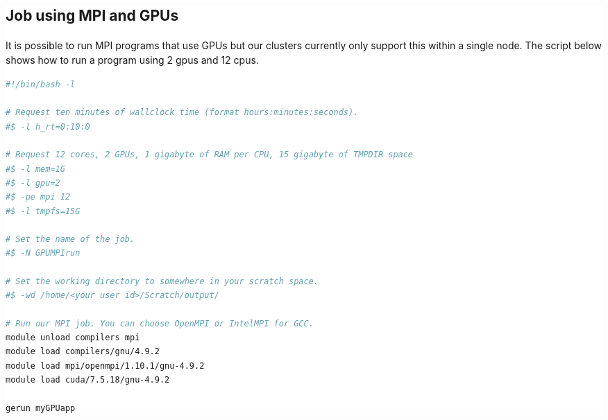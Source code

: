 ## Job using MPI and GPUs

It is possible to run MPI programs that use GPUs but our clusters currently only support this within a single node. The script below shows how to run a program using 2 gpus and 12 cpus.

```bash
#!/bin/bash -l

# Request ten minutes of wallclock time (format hours:minutes:seconds).
#$ -l h_rt=0:10:0

# Request 12 cores, 2 GPUs, 1 gigabyte of RAM per CPU, 15 gigabyte of TMPDIR space
#$ -l mem=1G
#$ -l gpu=2
#$ -pe mpi 12
#$ -l tmpfs=15G

# Set the name of the job.
#$ -N GPUMPIrun

# Set the working directory to somewhere in your scratch space.
#$ -wd /home/<your user id>/Scratch/output/

# Run our MPI job. You can choose OpenMPI or IntelMPI for GCC.
module unload compilers mpi
module load compilers/gnu/4.9.2
module load mpi/openmpi/1.10.1/gnu-4.9.2
module load cuda/7.5.18/gnu-4.9.2

gerun myGPUapp
```

